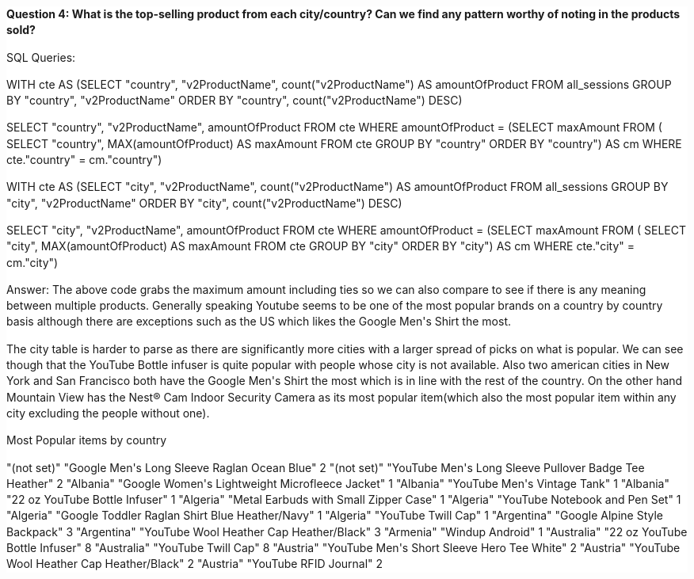 



**Question 4: What is the top-selling product from each city/country? Can we find any pattern worthy of noting in the products sold?**


SQL Queries:

WITH cte AS 
	(SELECT "country", "v2ProductName", count("v2ProductName") AS amountOfProduct FROM all_sessions
	GROUP BY "country", "v2ProductName"
	ORDER BY "country", count("v2ProductName") DESC)
	

SELECT "country", "v2ProductName", amountOfProduct FROM cte
WHERE amountOfProduct = (SELECT maxAmount FROM (
							SELECT "country", MAX(amountOfProduct) AS maxAmount 
							FROM cte 
							GROUP BY "country"
							ORDER BY "country") AS cm 
						 	WHERE cte."country" = cm."country")

WITH cte AS 
	(SELECT "city", "v2ProductName", count("v2ProductName") AS amountOfProduct FROM all_sessions
	GROUP BY "city", "v2ProductName"
	ORDER BY "city", count("v2ProductName") DESC)
	

SELECT "city", "v2ProductName", amountOfProduct FROM cte
WHERE amountOfProduct = (SELECT maxAmount FROM (
							SELECT "city", MAX(amountOfProduct) AS maxAmount 
							FROM cte 
							GROUP BY "city"
							ORDER BY "city") AS cm 
						 	WHERE cte."city" = cm."city")


Answer: The above code grabs the maximum amount including ties so we can also compare
to see if there is any meaning between multiple products. Generally speaking Youtube
seems to be one of the most popular brands on a country by country basis although there
are exceptions such as the US which likes the Google Men's Shirt the most.

The city table is harder to parse as there are significantly more cities with a larger
spread of picks on what is popular. We can see though that the YouTube Bottle infuser
is quite popular with people whose city is not available. Also two american cities in
New York and San Francisco both have the Google Men's Shirt the most which is in line
with the rest of the country. On the other hand Mountain View has the Nest® Cam 
Indoor Security Camera as its most popular item(which also the most popular item within
any city excluding the people without one).


Most Popular items by country

"(not set)"	"Google Men's Long Sleeve Raglan Ocean Blue"	2
"(not set)"	"YouTube Men's Long Sleeve Pullover Badge Tee Heather"	2
"Albania"	"Google Women's Lightweight Microfleece Jacket"	1
"Albania"	"YouTube Men's Vintage Tank"	1
"Albania"	"22 oz YouTube Bottle Infuser"	1
"Algeria"	"Metal Earbuds with Small Zipper Case"	1
"Algeria"	"YouTube Notebook and Pen Set"	1
"Algeria"	"Google Toddler Raglan Shirt Blue Heather/Navy"	1
"Algeria"	"YouTube Twill Cap"	1
"Argentina"	"Google Alpine Style Backpack"	3
"Argentina"	"YouTube Wool Heather Cap Heather/Black"	3
"Armenia"	"Windup Android"	1
"Australia"	"22 oz YouTube Bottle Infuser"	8
"Australia"	"YouTube Twill Cap"	8
"Austria"	"YouTube Men's Short Sleeve Hero Tee White"	2
"Austria"	"YouTube Wool Heather Cap Heather/Black"	2
"Austria"	"YouTube RFID Journal"	2